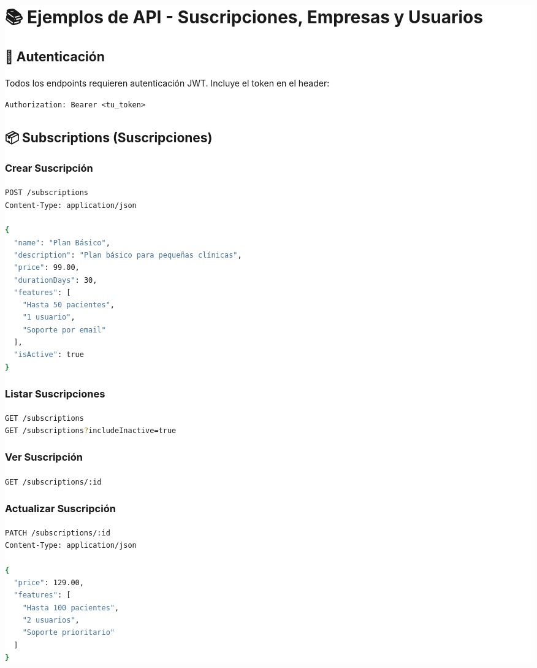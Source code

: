 # 📚 Ejemplos de API - Suscripciones, Empresas y Usuarios

## 🔐 Autenticación

Todos los endpoints requieren autenticación JWT. Incluye el token en el header:
```
Authorization: Bearer <tu_token>
```

## 📦 Subscriptions (Suscripciones)

### Crear Suscripción
```bash
POST /subscriptions
Content-Type: application/json

{
  "name": "Plan Básico",
  "description": "Plan básico para pequeñas clínicas",
  "price": 99.00,
  "durationDays": 30,
  "features": [
    "Hasta 50 pacientes",
    "1 usuario",
    "Soporte por email"
  ],
  "isActive": true
}
```

### Listar Suscripciones
```bash
GET /subscriptions
GET /subscriptions?includeInactive=true
```

### Ver Suscripción
```bash
GET /subscriptions/:id
```

### Actualizar Suscripción
```bash
PATCH /subscriptions/:id
Content-Type: application/json

{
  "price": 129.00,
  "features": [
    "Hasta 100 pacientes",
    "2 usuarios",
    "Soporte prioritario"
  ]
}
```
